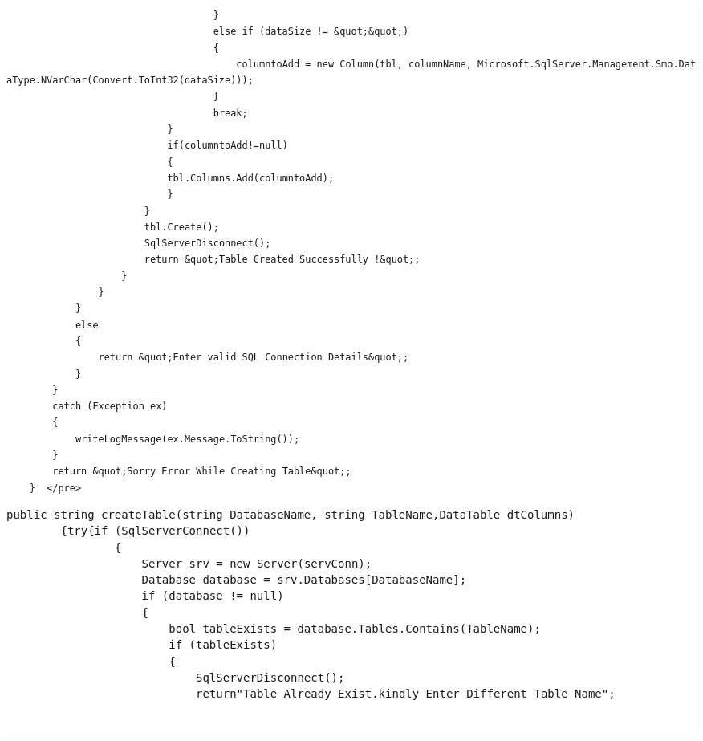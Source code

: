                                         }  
                                        else if (dataSize != &quot;&quot;)  
                                        {  
                                            columntoAdd = new Column(tbl, columnName, Microsoft.SqlServer.Management.Smo.DataType.NVarChar(Convert.ToInt32(dataSize)));  
                                        }  
                                        break;  
                                }  
                                if(columntoAdd!=null)  
                                {   
                                tbl.Columns.Add(columntoAdd);  
                                }  
                            }  
                            tbl.Create();  
                            SqlServerDisconnect();  
                            return &quot;Table Created Successfully !&quot;;  
                        }                         
                    }  
                }  
                else  
                {  
                    return &quot;Enter valid SQL Connection Details&quot;;  
                }  
            }  
            catch (Exception ex)  
            {  
                writeLogMessage(ex.Message.ToString());  
            }  
            return &quot;Sorry Error While Creating Table&quot;;  
        }  </pre>
<div class="preview">
<pre class="js">public&nbsp;string&nbsp;createTable(string&nbsp;DatabaseName,&nbsp;string&nbsp;TableName,DataTable&nbsp;dtColumns)&nbsp;&nbsp;&nbsp;
&nbsp;&nbsp;&nbsp;&nbsp;&nbsp;&nbsp;&nbsp;&nbsp;<span class="js__brace">{</span><span class="js__statement">try</span><span class="js__brace">{</span><span class="js__statement">if</span>&nbsp;(SqlServerConnect())&nbsp;&nbsp;&nbsp;
&nbsp;&nbsp;&nbsp;&nbsp;&nbsp;&nbsp;&nbsp;&nbsp;&nbsp;&nbsp;&nbsp;&nbsp;&nbsp;&nbsp;&nbsp;&nbsp;<span class="js__brace">{</span>&nbsp;&nbsp;&nbsp;
&nbsp;&nbsp;&nbsp;&nbsp;&nbsp;&nbsp;&nbsp;&nbsp;&nbsp;&nbsp;&nbsp;&nbsp;&nbsp;&nbsp;&nbsp;&nbsp;&nbsp;&nbsp;&nbsp;&nbsp;Server&nbsp;srv&nbsp;=&nbsp;<span class="js__operator">new</span>&nbsp;Server(servConn);&nbsp;&nbsp;&nbsp;
&nbsp;&nbsp;&nbsp;&nbsp;&nbsp;&nbsp;&nbsp;&nbsp;&nbsp;&nbsp;&nbsp;&nbsp;&nbsp;&nbsp;&nbsp;&nbsp;&nbsp;&nbsp;&nbsp;&nbsp;Database&nbsp;database&nbsp;=&nbsp;srv.Databases[DatabaseName];&nbsp;&nbsp;&nbsp;
&nbsp;&nbsp;&nbsp;&nbsp;&nbsp;&nbsp;&nbsp;&nbsp;&nbsp;&nbsp;&nbsp;&nbsp;&nbsp;&nbsp;&nbsp;&nbsp;&nbsp;&nbsp;&nbsp;&nbsp;<span class="js__statement">if</span>&nbsp;(database&nbsp;!=&nbsp;null)&nbsp;&nbsp;&nbsp;
&nbsp;&nbsp;&nbsp;&nbsp;&nbsp;&nbsp;&nbsp;&nbsp;&nbsp;&nbsp;&nbsp;&nbsp;&nbsp;&nbsp;&nbsp;&nbsp;&nbsp;&nbsp;&nbsp;&nbsp;<span class="js__brace">{</span>&nbsp;&nbsp;&nbsp;
&nbsp;&nbsp;&nbsp;&nbsp;&nbsp;&nbsp;&nbsp;&nbsp;&nbsp;&nbsp;&nbsp;&nbsp;&nbsp;&nbsp;&nbsp;&nbsp;&nbsp;&nbsp;&nbsp;&nbsp;&nbsp;&nbsp;&nbsp;&nbsp;bool&nbsp;tableExists&nbsp;=&nbsp;database.Tables.Contains(TableName);&nbsp;&nbsp;&nbsp;
&nbsp;&nbsp;&nbsp;&nbsp;&nbsp;&nbsp;&nbsp;&nbsp;&nbsp;&nbsp;&nbsp;&nbsp;&nbsp;&nbsp;&nbsp;&nbsp;&nbsp;&nbsp;&nbsp;&nbsp;&nbsp;&nbsp;&nbsp;&nbsp;<span class="js__statement">if</span>&nbsp;(tableExists)&nbsp;&nbsp;&nbsp;
&nbsp;&nbsp;&nbsp;&nbsp;&nbsp;&nbsp;&nbsp;&nbsp;&nbsp;&nbsp;&nbsp;&nbsp;&nbsp;&nbsp;&nbsp;&nbsp;&nbsp;&nbsp;&nbsp;&nbsp;&nbsp;&nbsp;&nbsp;&nbsp;<span class="js__brace">{</span>&nbsp;&nbsp;&nbsp;
&nbsp;&nbsp;&nbsp;&nbsp;&nbsp;&nbsp;&nbsp;&nbsp;&nbsp;&nbsp;&nbsp;&nbsp;&nbsp;&nbsp;&nbsp;&nbsp;&nbsp;&nbsp;&nbsp;&nbsp;&nbsp;&nbsp;&nbsp;&nbsp;&nbsp;&nbsp;&nbsp;&nbsp;SqlServerDisconnect();&nbsp;&nbsp;&nbsp;
&nbsp;&nbsp;&nbsp;&nbsp;&nbsp;&nbsp;&nbsp;&nbsp;&nbsp;&nbsp;&nbsp;&nbsp;&nbsp;&nbsp;&nbsp;&nbsp;&nbsp;&nbsp;&nbsp;&nbsp;&nbsp;&nbsp;&nbsp;&nbsp;&nbsp;&nbsp;&nbsp;&nbsp;<span class="js__statement">return</span><span class="js__string">&quot;Table&nbsp;Already&nbsp;Exist.kindly&nbsp;Enter&nbsp;Different&nbsp;Table&nbsp;Name&quot;</span>;&nbsp;&nbsp;&nbsp;
